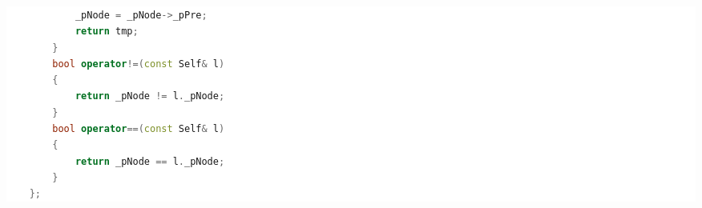 ~~~C++
            _pNode = _pNode->_pPre;
            return tmp;
        }
        bool operator!=(const Self& l)
        {
            return _pNode != l._pNode;
        }
        bool operator==(const Self& l)
        {
            return _pNode == l._pNode;
        }
    };
~~~



